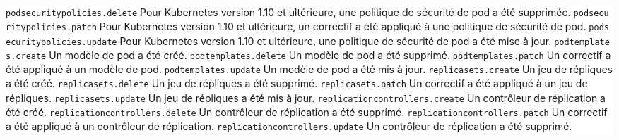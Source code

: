   <tr>
    <td><code>podsecuritypolicies.delete</code></td>
    <td>Pour Kubernetes version 1.10 et ultérieure, une politique de sécurité de pod a été supprimée.</td>
  </tr>
  <tr>
    <td><code>podsecuritypolicies.patch</code></td>
    <td>Pour Kubernetes version 1.10 et ultérieure, un correctif a été appliqué à une politique de sécurité de pod.</td>
  </tr>
  <tr>
    <td><code>podsecuritypolicies.update</code></td>
    <td>Pour Kubernetes version 1.10 et ultérieure, une politique de sécurité de pod a été mise à jour.</td>
  </tr>
  <tr>
    <td><code>podtemplates.create</code></td>
    <td>Un modèle de pod a été créé.</td>
  </tr>
  <tr>
    <td><code>podtemplates.delete</code></td>
    <td>Un modèle de pod a été supprimé.</td>
  </tr>
  <tr>
    <td><code>podtemplates.patch</code></td>
    <td>Un correctif a été appliqué à un modèle de pod.</td>
  </tr>
  <tr>
    <td><code>podtemplates.update</code></td>
    <td>Un modèle de pod a été mis à jour.</td>
  </tr>
  <tr>
    <td><code>replicasets.create</code></td>
    <td>Un jeu de répliques a été créé.</td>
  </tr>
  <tr>
    <td><code>replicasets.delete</code></td>
    <td>Un jeu de répliques a été supprimé.</td>
  </tr>
  <tr>
    <td><code>replicasets.patch</code></td>
    <td>Un correctif a été appliqué à un jeu de répliques.</td>
  </tr>
  <tr>
    <td><code>replicasets.update</code></td>
    <td>Un jeu de répliques a été mis à jour.</td>
  </tr>
  <tr>
    <td><code>replicationcontrollers.create</code></td>
    <td>Un contrôleur de réplication a été créé.</td>
  </tr>
  <tr>
    <td><code>replicationcontrollers.delete</code></td>
    <td>Un contrôleur de réplication a été supprimé.</td>
  </tr>
  <tr>
    <td><code>replicationcontrollers.patch</code></td>
    <td>Un correctif a été appliqué à un contrôleur de réplication.</td>
  </tr>
  <tr>
    <td><code>replicationcontrollers.update</code></td>
    <td>Un contrôleur de réplication a été supprimé.</td>
  </tr>
  <tr>